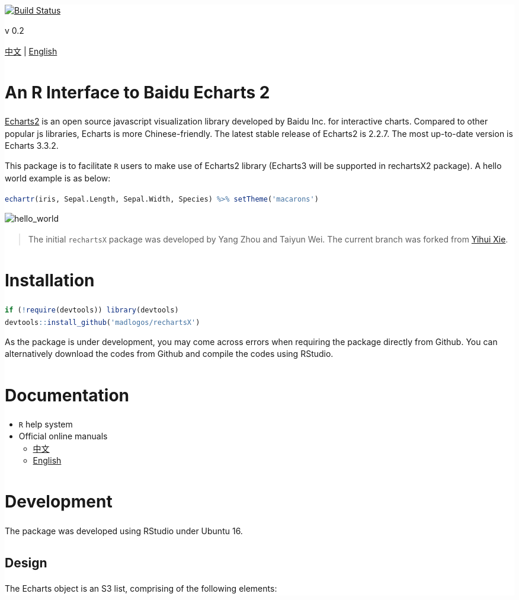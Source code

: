 [![Build Status](https://travis-ci.org/madlogos/rechartsX.svg?branch=master)](https://travis-ci.org/madlogos/rechartsX)

v 0.2

[中文](#百度echarts2的r语言接口) | [English](#an-r-interface-to-baidu-echarts-2)

# An R Interface to Baidu Echarts 2

[Echarts2](http://http://echarts.baidu.com/echarts2) is an open source javascript visualization library developed by Baidu Inc. for interactive charts. Compared to other popular js libraries, Echarts is more Chinese-friendly. The latest stable release of Echarts2 is 2.2.7. The most up-to-date version is Echarts 3.3.2. 

This package is to facilitate `R` users to make use of Echarts2 library (Echarts3 will be supported in rechartsX2 package). A hello world example is as below:

```r
echartr(iris, Sepal.Length, Sepal.Width, Species) %>% setTheme('macarons')
```

![hello_world](inst/figure-html/hello_world.png)

> The initial `rechartsX` package was developed by Yang Zhou and Taiyun Wei. The current branch was forked from [Yihui Xie](https://github.com/yihui/rechartsX). 

# Installation

```r
if (!require(devtools)) library(devtools)
devtools::install_github('madlogos/rechartsX')
```

As the package is under development, you may come across errors when requiring the package directly from Github. You can alternatively download the codes from Github and compile the codes using RStudio.

# Documentation

- `R` help system
- Official online manuals
	- [中文](https://madlogos.github.io/rechartsX/index_cn.html)
	- [English](https://madlogos.github.io/rechartsX)

# Development

The package was developed using RStudio under Ubuntu 16. 

## Design

The Echarts object is an S3 list, comprising of the following elements:
